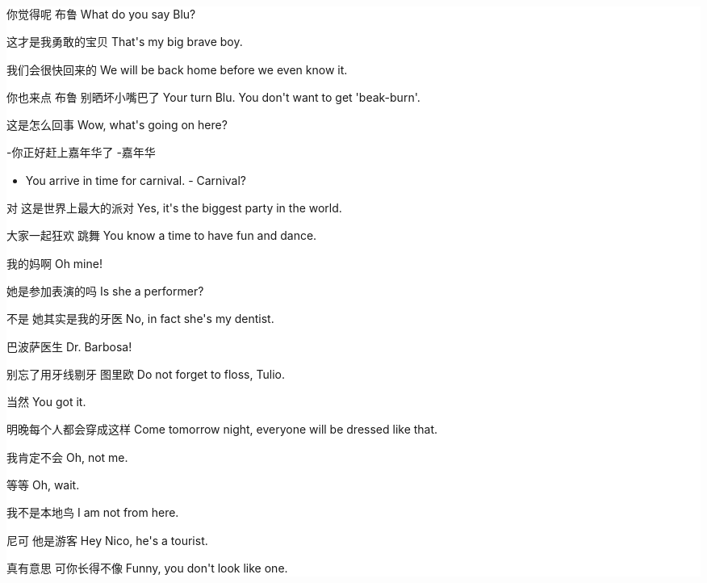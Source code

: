 你觉得呢 布鲁
What do you say Blu?

这才是我勇敢的宝贝
That's my big brave boy.

我们会很快回来的
We will be back home before we even know it.

你也来点 布鲁 别晒坏小嘴巴了
Your turn Blu. You don't want to get 'beak-burn'.

这是怎么回事
Wow, what's going on here?

-你正好赶上嘉年华了 -嘉年华
- You arrive in time for carnival. - Carnival?

对 这是世界上最大的派对
Yes, it's the biggest party in the world.

大家一起狂欢 跳舞
You know a time to have fun and dance.

我的妈啊
Oh mine!

她是参加表演的吗
Is she a performer?

不是 她其实是我的牙医
No, in fact she's my dentist.

巴波萨医生
Dr. Barbosa!

别忘了用牙线剔牙 图里欧
Do not forget to floss, Tulio.

当然
You got it.

明晚每个人都会穿成这样
Come tomorrow night, everyone will be dressed like that.

我肯定不会
Oh, not me.

等等
Oh, wait.

我不是本地鸟
I am not from here.

尼可 他是游客
Hey Nico, he's a tourist.

真有意思 可你长得不像
Funny, you don't look like one.
